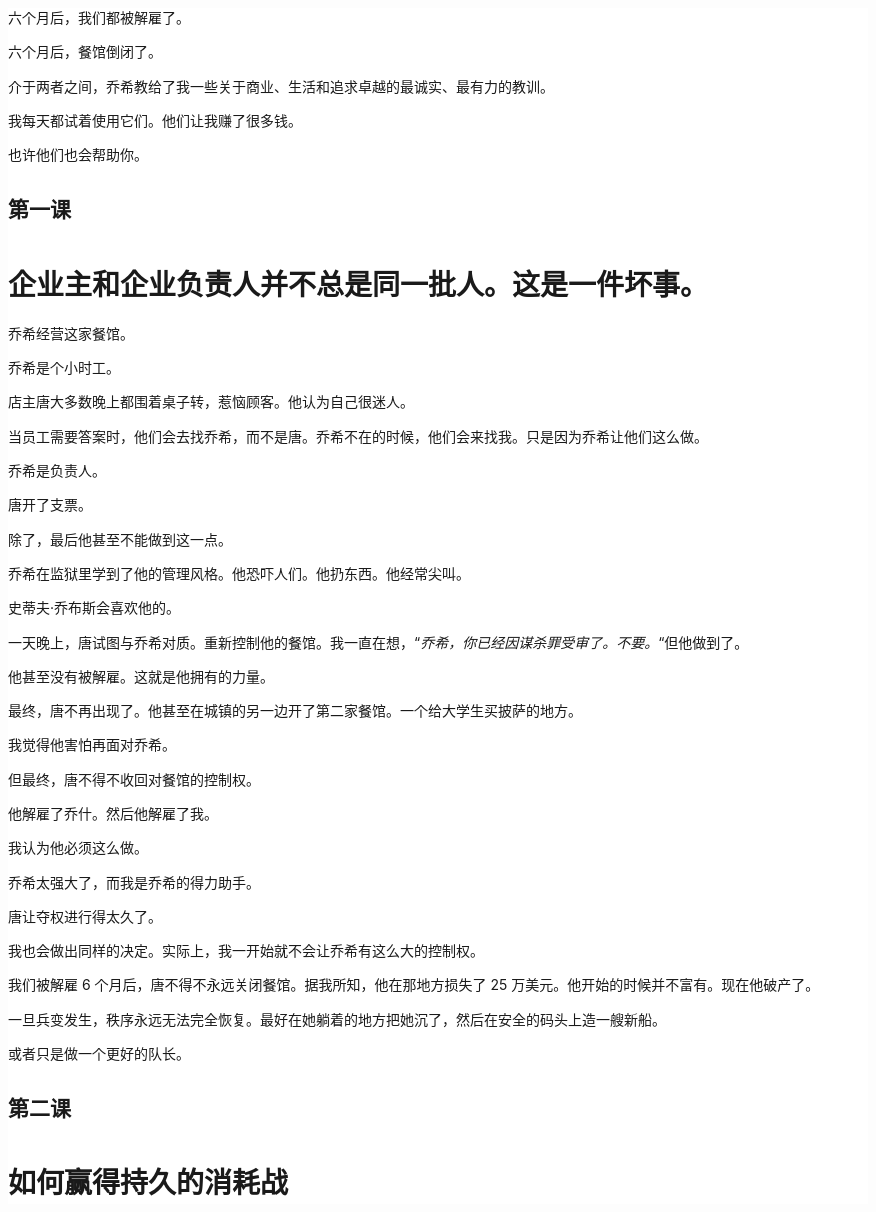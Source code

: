 六个月后，我们都被解雇了。

六个月后，餐馆倒闭了。

介于两者之间，乔希教给了我一些关于商业、生活和追求卓越的最诚实、最有力的教训。

我每天都试着使用它们。他们让我赚了很多钱。

也许他们也会帮助你。

## 第一课

# 企业主和企业负责人并不总是同一批人。这是一件坏事。

乔希经营这家餐馆。

乔希是个小时工。

店主唐大多数晚上都围着桌子转，惹恼顾客。他认为自己很迷人。

当员工需要答案时，他们会去找乔希，而不是唐。乔希不在的时候，他们会来找我。只是因为乔希让他们这么做。

乔希是负责人。

唐开了支票。

除了，最后他甚至不能做到这一点。

乔希在监狱里学到了他的管理风格。他恐吓人们。他扔东西。他经常尖叫。

史蒂夫·乔布斯会喜欢他的。

一天晚上，唐试图与乔希对质。重新控制他的餐馆。我一直在想，“*乔希，你已经因谋杀罪受审了。不要。*“但他做到了。

他甚至没有被解雇。这就是他拥有的力量。

最终，唐不再出现了。他甚至在城镇的另一边开了第二家餐馆。一个给大学生买披萨的地方。

我觉得他害怕再面对乔希。

但最终，唐不得不收回对餐馆的控制权。

他解雇了乔什。然后他解雇了我。

我认为他必须这么做。

乔希太强大了，而我是乔希的得力助手。

唐让夺权进行得太久了。

我也会做出同样的决定。实际上，我一开始就不会让乔希有这么大的控制权。

我们被解雇 6 个月后，唐不得不永远关闭餐馆。据我所知，他在那地方损失了 25 万美元。他开始的时候并不富有。现在他破产了。

一旦兵变发生，秩序永远无法完全恢复。最好在她躺着的地方把她沉了，然后在安全的码头上造一艘新船。

或者只是做一个更好的队长。

## 第二课

# 如何赢得持久的消耗战

